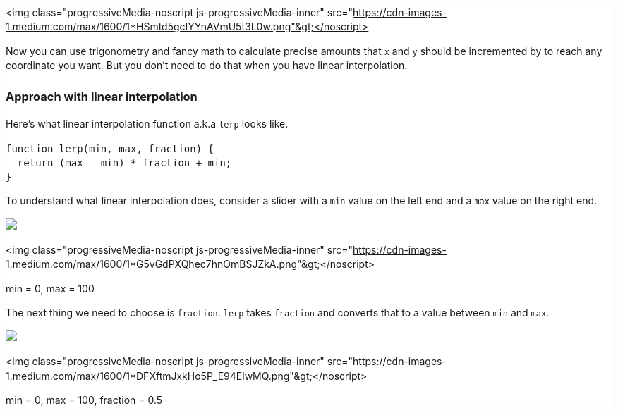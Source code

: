 <canvas class="progressiveMedia-canvas js-progressiveMedia-canvas" width="75" height="58"></canvas>

<noscript class="js-progressiveMedia-inner">&lt;img class="progressiveMedia-noscript js-progressiveMedia-inner" src="https://cdn-images-1.medium.com/max/1600/1*HSmtd5gcIYYnAVmU5t3L0w.png"&gt;</noscript>







Now you can use trigonometry and fancy math to calculate precise amounts that `x` and `y` should be incremented by to reach any coordinate you want. But you don’t need to do that when you have linear interpolation.

### Approach with linear interpolation

Here’s what linear interpolation function a.k.a `lerp` looks like.

<pre name="5957" id="5957" class="graf graf--pre graf-after--p">function lerp(min, max, fraction) {  
  return (max — min) * fraction + min;  
}</pre>

To understand what linear interpolation does, consider a slider with a `min` value on the left end and a `max` value on the right end.





![](https://cdn-images-1.medium.com/freeze/max/60/1*G5vGdPXQhec7hnOmBSJZkA.png?q=20)

<canvas class="progressiveMedia-canvas js-progressiveMedia-canvas" width="75" height="15"></canvas>

<noscript class="js-progressiveMedia-inner">&lt;img class="progressiveMedia-noscript js-progressiveMedia-inner" src="https://cdn-images-1.medium.com/max/1600/1*G5vGdPXQhec7hnOmBSJZkA.png"&gt;</noscript>





min = 0, max = 100



The next thing we need to choose is `fraction`. `lerp` takes `fraction` and converts that to a value between `min` and `max`.





![](https://cdn-images-1.medium.com/freeze/max/60/1*DFXftmJxkHo5P_E94ElwMQ.png?q=20)

<canvas class="progressiveMedia-canvas js-progressiveMedia-canvas" width="75" height="36"></canvas>

<noscript class="js-progressiveMedia-inner">&lt;img class="progressiveMedia-noscript js-progressiveMedia-inner" src="https://cdn-images-1.medium.com/max/1600/1*DFXftmJxkHo5P_E94ElwMQ.png"&gt;</noscript>





min = 0, max = 100, fraction = 0.5
